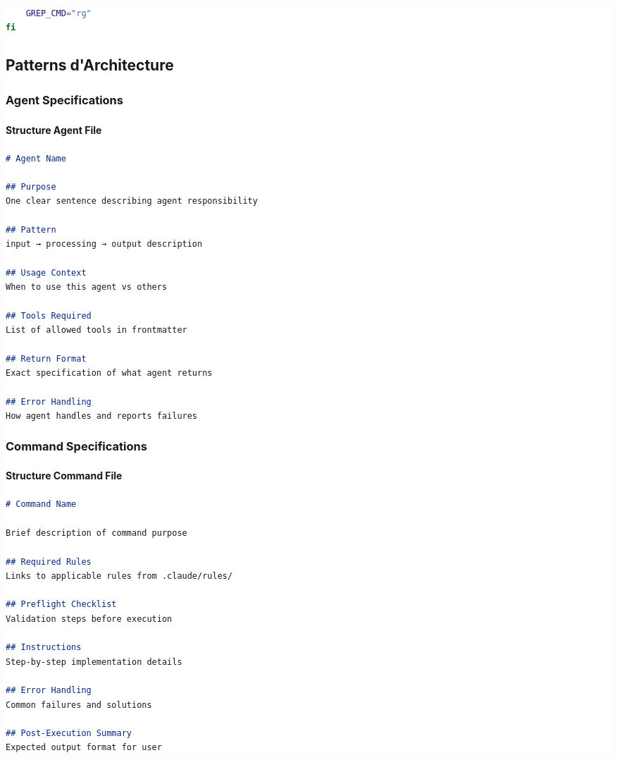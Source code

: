 ```bash
    GREP_CMD="rg"
fi
```

## Patterns d'Architecture

### Agent Specifications

#### Structure Agent File
```markdown
# Agent Name

## Purpose
One clear sentence describing agent responsibility

## Pattern
input → processing → output description

## Usage Context
When to use this agent vs others

## Tools Required
List of allowed tools in frontmatter

## Return Format
Exact specification of what agent returns

## Error Handling
How agent handles and reports failures
```

### Command Specifications

#### Structure Command File
```markdown
# Command Name

Brief description of command purpose

## Required Rules
Links to applicable rules from .claude/rules/

## Preflight Checklist
Validation steps before execution

## Instructions
Step-by-step implementation details

## Error Handling
Common failures and solutions

## Post-Execution Summary
Expected output format for user
```
